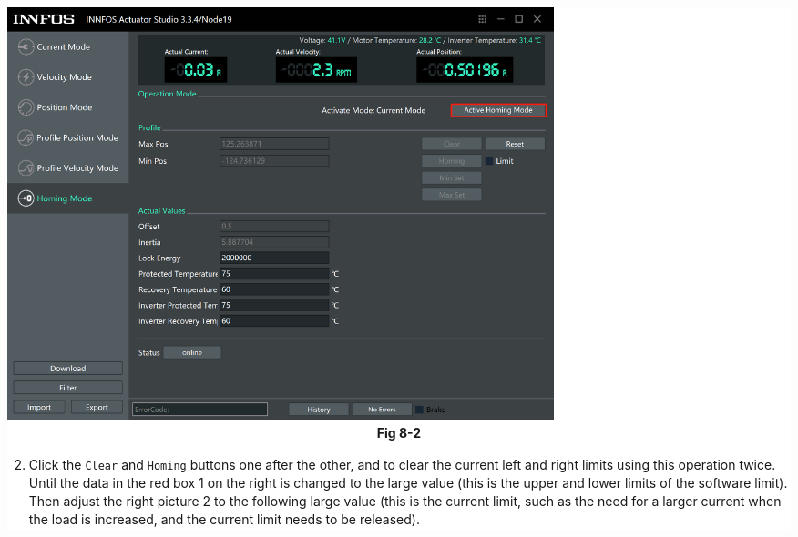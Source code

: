 <img src="../../img/new71.png" style="width:600px">

<div class="md-text" style="text-align: center;"><strong>Fig 8-2</strong></div>

2. Click the `Clear` and `Homing` buttons one after the other, and to clear the current left and right limits using this operation twice. Until the data in the red box 1 on the right is changed to the large value (this is the upper and lower limits of the software limit). Then adjust the right picture 2 to the following large value (this is the current limit, such as the need for a larger current when the load is increased, and the current limit needs to be released).
